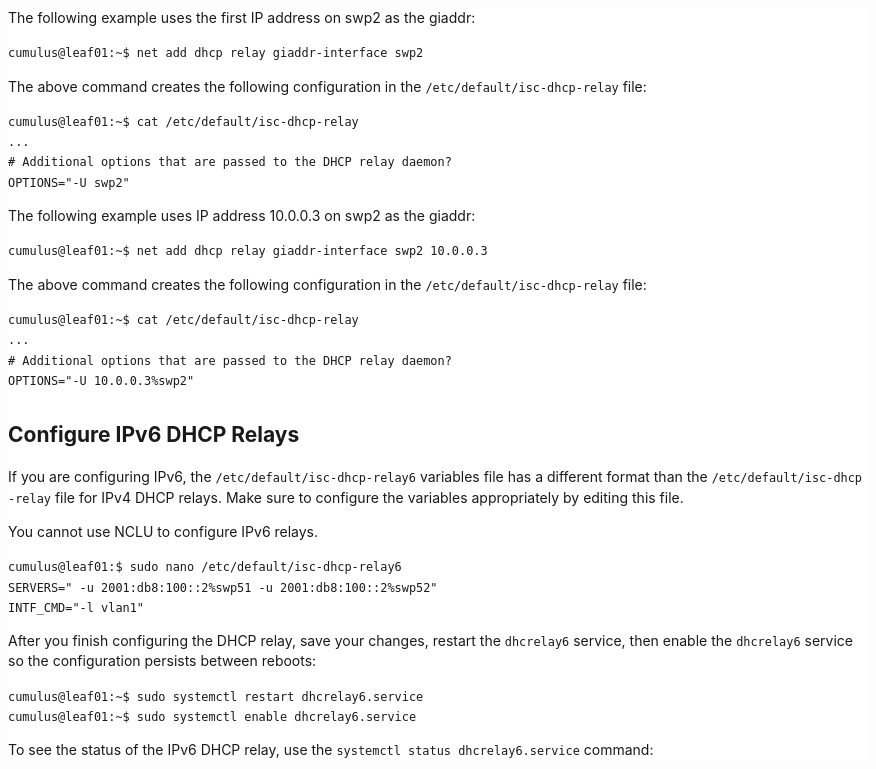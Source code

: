 The following example uses the first IP address on swp2 as the giaddr:

``` text
cumulus@leaf01:~$ net add dhcp relay giaddr-interface swp2
```

The above command creates the following configuration in
the `/etc/default/isc-dhcp-relay` file:

``` text
cumulus@leaf01:~$ cat /etc/default/isc-dhcp-relay
...
# Additional options that are passed to the DHCP relay daemon?
OPTIONS="-U swp2"
```

The following example uses IP address 10.0.0.3 on swp2 as the giaddr:

``` text
cumulus@leaf01:~$ net add dhcp relay giaddr-interface swp2 10.0.0.3
```

The above command creates the following configuration in
the `/etc/default/isc-dhcp-relay` file:

``` text
cumulus@leaf01:~$ cat /etc/default/isc-dhcp-relay
...
# Additional options that are passed to the DHCP relay daemon?
OPTIONS="-U 10.0.0.3%swp2"
```

## Configure IPv6 DHCP Relays

If you are configuring IPv6,
the `/etc/default/isc-dhcp-relay6` variables file has a different format
than the `/etc/default/isc-dhcp-relay` file for IPv4 DHCP relays. Make
sure to configure the variables appropriately by editing this file.

You cannot use NCLU to configure IPv6 relays.

``` text
cumulus@leaf01:$ sudo nano /etc/default/isc-dhcp-relay6 
SERVERS=" -u 2001:db8:100::2%swp51 -u 2001:db8:100::2%swp52"
INTF_CMD="-l vlan1"
```

After you finish configuring the DHCP relay, save your changes, restart
the `dhcrelay6` service, then enable the `dhcrelay6` service so the
configuration persists between reboots:

``` text
cumulus@leaf01:~$ sudo systemctl restart dhcrelay6.service
cumulus@leaf01:~$ sudo systemctl enable dhcrelay6.service
```

To see the status of the IPv6 DHCP relay, use
the `systemctl status dhcrelay6.service` command:
